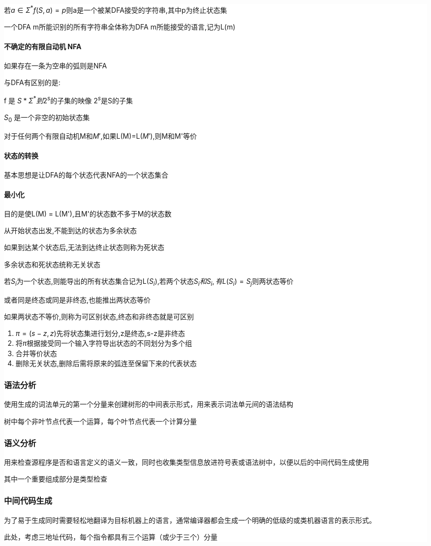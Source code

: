 若$a \in \Sigma^* f(S,a)=p$则a是一个被某DFA接受的字符串,其中p为终止状态集

一个DFA m所能识别的所有字符串全体称为DFA m所能接受的语言,记为L(m)



#### 不确定的有限自动机 NFA

如果存在一条为空串的弧则是NFA

与DFA有区别的是:

f 是 $S * \Sigma^* 到 2^s$的子集的映像 $2^s$是S的子集

$S_0$ 是一个非空的初始状态集

对于任何两个有限自动机M和$M'$,如果L(M)=L($M'$),则M和M'等价

#### 状态的转换

基本思想是让DFA的每个状态代表NFA的一个状态集合

#### 最小化

目的是使L(M) = L(M'),且M'的状态数不多于M的状态数

从开始状态出发,不能到达的状态为多余状态

如果到达某个状态后,无法到达终止状态则称为死状态

多余状态和死状态统称无关状态

若$S_i$为一个状态,则能导出的所有状态集合记为L($S_i$),若两个状态$S_i和S_i,有L(S_i) = S_j$则两状态等价

或者同是终态或同是非终态,也能推出两状态等价

如果两状态不等价,则称为可区别状态,终态和非终态就是可区别

1. $\pi=(s-z, z)$先将状态集进行划分,z是终态,s-z是非终态
2. 将$\pi$根据接受同一个输入字符导出状态的不同划分为多个组
3. 合并等价状态
4. 删除无关状态,删除后需将原来的弧连至保留下来的代表状态



### 语法分析

使用生成的词法单元的第一个分量来创建树形的中间表示形式，用来表示词法单元间的语法结构

树中每个非叶节点代表一个运算，每个叶节点代表一个计算分量

### 语义分析

用来检查源程序是否和语言定义的语义一致，同时也收集类型信息放进符号表或语法树中，以便以后的中间代码生成使用

其中一个重要组成部分是类型检查

### 中间代码生成

为了易于生成同时需要轻松地翻译为目标机器上的语言，通常编译器都会生成一个明确的低级的或类机器语言的表示形式。

此处，考虑三地址代码，每个指令都具有三个运算（或少于三个）分量
